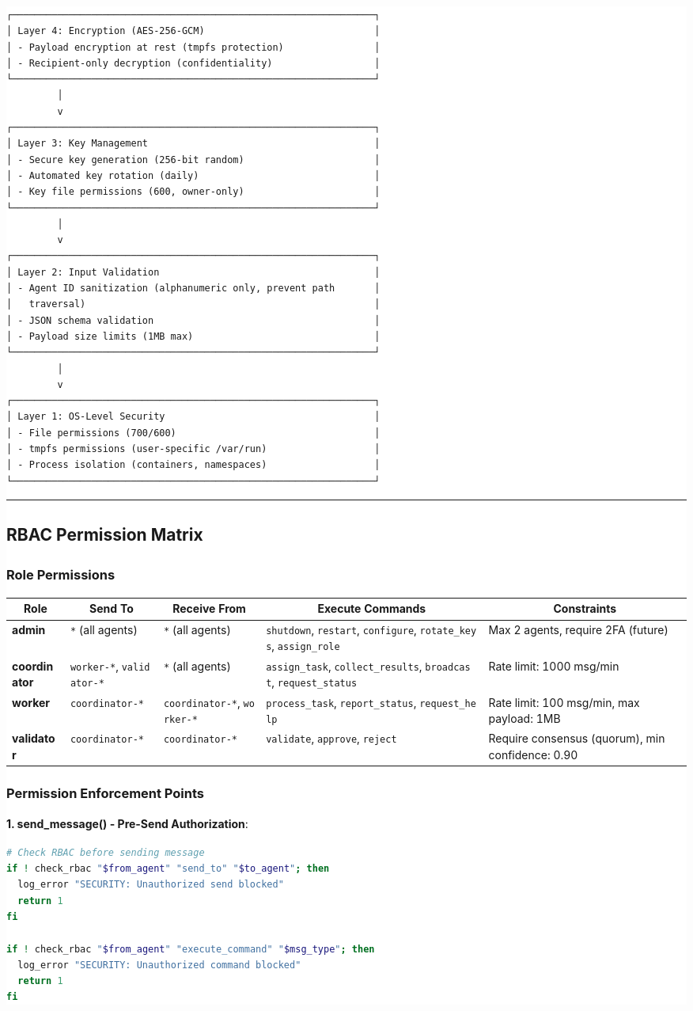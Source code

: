 ```
┌────────────────────────────────────────────────────────────────┐
│ Layer 4: Encryption (AES-256-GCM)                              │
│ - Payload encryption at rest (tmpfs protection)                │
│ - Recipient-only decryption (confidentiality)                  │
└────────────────────────────────────────────────────────────────┘
         │
         v
┌────────────────────────────────────────────────────────────────┐
│ Layer 3: Key Management                                        │
│ - Secure key generation (256-bit random)                       │
│ - Automated key rotation (daily)                               │
│ - Key file permissions (600, owner-only)                       │
└────────────────────────────────────────────────────────────────┘
         │
         v
┌────────────────────────────────────────────────────────────────┐
│ Layer 2: Input Validation                                      │
│ - Agent ID sanitization (alphanumeric only, prevent path       │
│   traversal)                                                   │
│ - JSON schema validation                                       │
│ - Payload size limits (1MB max)                                │
└────────────────────────────────────────────────────────────────┘
         │
         v
┌────────────────────────────────────────────────────────────────┐
│ Layer 1: OS-Level Security                                     │
│ - File permissions (700/600)                                   │
│ - tmpfs permissions (user-specific /var/run)                   │
│ - Process isolation (containers, namespaces)                   │
└────────────────────────────────────────────────────────────────┘
```

---

## RBAC Permission Matrix

### Role Permissions

| Role | Send To | Receive From | Execute Commands | Constraints |
|------|---------|--------------|------------------|-------------|
| **admin** | `*` (all agents) | `*` (all agents) | `shutdown`, `restart`, `configure`, `rotate_keys`, `assign_role` | Max 2 agents, require 2FA (future) |
| **coordinator** | `worker-*`, `validator-*` | `*` (all agents) | `assign_task`, `collect_results`, `broadcast`, `request_status` | Rate limit: 1000 msg/min |
| **worker** | `coordinator-*` | `coordinator-*`, `worker-*` | `process_task`, `report_status`, `request_help` | Rate limit: 100 msg/min, max payload: 1MB |
| **validator** | `coordinator-*` | `coordinator-*` | `validate`, `approve`, `reject` | Require consensus (quorum), min confidence: 0.90 |

### Permission Enforcement Points

**1. send_message() - Pre-Send Authorization**:
```bash
# Check RBAC before sending message
if ! check_rbac "$from_agent" "send_to" "$to_agent"; then
  log_error "SECURITY: Unauthorized send blocked"
  return 1
fi

if ! check_rbac "$from_agent" "execute_command" "$msg_type"; then
  log_error "SECURITY: Unauthorized command blocked"
  return 1
fi
```
